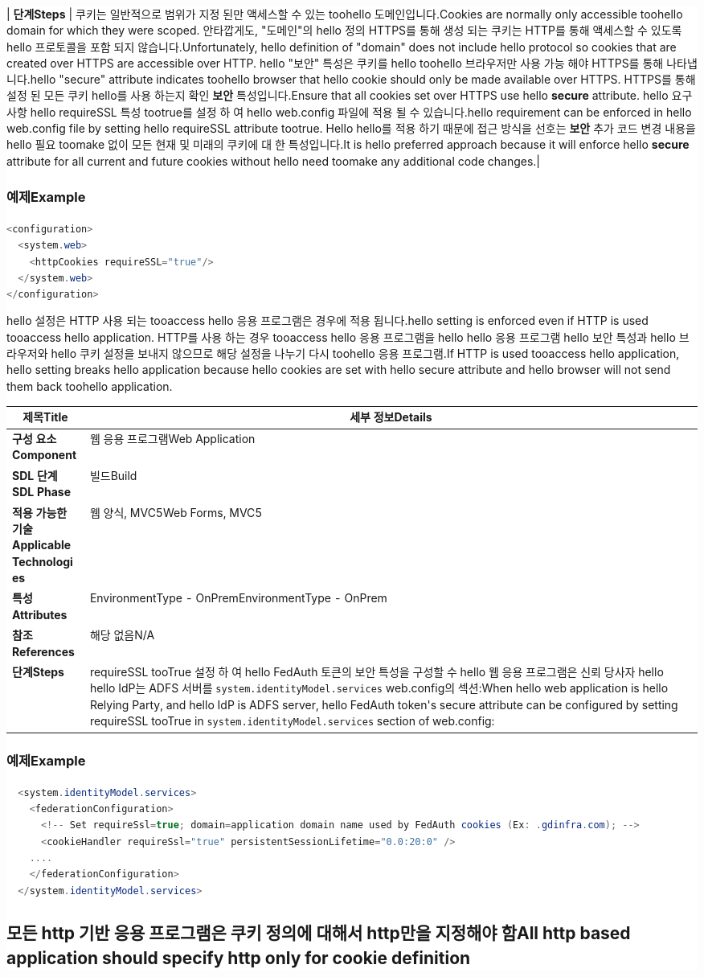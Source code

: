 | <span data-ttu-id="fdd64-221">**단계**</span><span class="sxs-lookup"><span data-stu-id="fdd64-221">**Steps**</span></span> | <span data-ttu-id="fdd64-222">쿠키는 일반적으로 범위가 지정 된만 액세스할 수 있는 toohello 도메인입니다.</span><span class="sxs-lookup"><span data-stu-id="fdd64-222">Cookies are normally only accessible toohello domain for which they were scoped.</span></span> <span data-ttu-id="fdd64-223">안타깝게도, "도메인"의 hello 정의 HTTPS를 통해 생성 되는 쿠키는 HTTP를 통해 액세스할 수 있도록 hello 프로토콜을 포함 되지 않습니다.</span><span class="sxs-lookup"><span data-stu-id="fdd64-223">Unfortunately, hello definition of "domain" does not include hello protocol so cookies that are created over HTTPS are accessible over HTTP.</span></span> <span data-ttu-id="fdd64-224">hello "보안" 특성은 쿠키를 hello toohello 브라우저만 사용 가능 해야 HTTPS를 통해 나타냅니다.</span><span class="sxs-lookup"><span data-stu-id="fdd64-224">hello "secure" attribute indicates toohello browser that hello cookie should only be made available over HTTPS.</span></span> <span data-ttu-id="fdd64-225">HTTPS를 통해 설정 된 모든 쿠키 hello를 사용 하는지 확인 **보안** 특성입니다.</span><span class="sxs-lookup"><span data-stu-id="fdd64-225">Ensure that all cookies set over HTTPS use hello **secure** attribute.</span></span> <span data-ttu-id="fdd64-226">hello 요구 사항 hello requireSSL 특성 tootrue를 설정 하 여 hello web.config 파일에 적용 될 수 있습니다.</span><span class="sxs-lookup"><span data-stu-id="fdd64-226">hello requirement can be enforced in hello web.config file by setting hello requireSSL attribute tootrue.</span></span> <span data-ttu-id="fdd64-227">Hello hello를 적용 하기 때문에 접근 방식을 선호는 **보안** 추가 코드 변경 내용을 hello 필요 toomake 없이 모든 현재 및 미래의 쿠키에 대 한 특성입니다.</span><span class="sxs-lookup"><span data-stu-id="fdd64-227">It is hello preferred approach because it will enforce hello **secure** attribute for all current and future cookies without hello need toomake any additional code changes.</span></span>|

### <a name="example"></a><span data-ttu-id="fdd64-228">예제</span><span class="sxs-lookup"><span data-stu-id="fdd64-228">Example</span></span>
```C#
<configuration>
  <system.web>
    <httpCookies requireSSL="true"/>
  </system.web>
</configuration>
```
<span data-ttu-id="fdd64-229">hello 설정은 HTTP 사용 되는 tooaccess hello 응용 프로그램은 경우에 적용 됩니다.</span><span class="sxs-lookup"><span data-stu-id="fdd64-229">hello setting is enforced even if HTTP is used tooaccess hello application.</span></span> <span data-ttu-id="fdd64-230">HTTP를 사용 하는 경우 tooaccess hello 응용 프로그램을 hello hello 응용 프로그램 hello 보안 특성과 hello 브라우저와 hello 쿠키 설정을 보내지 않으므로 해당 설정을 나누기 다시 toohello 응용 프로그램.</span><span class="sxs-lookup"><span data-stu-id="fdd64-230">If HTTP is used tooaccess hello application, hello setting breaks hello application because hello cookies are set with hello secure attribute and hello browser will not send them back toohello application.</span></span>

| <span data-ttu-id="fdd64-231">제목</span><span class="sxs-lookup"><span data-stu-id="fdd64-231">Title</span></span>                   | <span data-ttu-id="fdd64-232">세부 정보</span><span class="sxs-lookup"><span data-stu-id="fdd64-232">Details</span></span>      |
| ----------------------- | ------------ |
| <span data-ttu-id="fdd64-233">**구성 요소**</span><span class="sxs-lookup"><span data-stu-id="fdd64-233">**Component**</span></span>               | <span data-ttu-id="fdd64-234">웹 응용 프로그램</span><span class="sxs-lookup"><span data-stu-id="fdd64-234">Web Application</span></span> | 
| <span data-ttu-id="fdd64-235">**SDL 단계**</span><span class="sxs-lookup"><span data-stu-id="fdd64-235">**SDL Phase**</span></span>               | <span data-ttu-id="fdd64-236">빌드</span><span class="sxs-lookup"><span data-stu-id="fdd64-236">Build</span></span> |  
| <span data-ttu-id="fdd64-237">**적용 가능한 기술**</span><span class="sxs-lookup"><span data-stu-id="fdd64-237">**Applicable Technologies**</span></span> | <span data-ttu-id="fdd64-238">웹 양식, MVC5</span><span class="sxs-lookup"><span data-stu-id="fdd64-238">Web Forms, MVC5</span></span> |
| <span data-ttu-id="fdd64-239">**특성**</span><span class="sxs-lookup"><span data-stu-id="fdd64-239">**Attributes**</span></span>              | <span data-ttu-id="fdd64-240">EnvironmentType - OnPrem</span><span class="sxs-lookup"><span data-stu-id="fdd64-240">EnvironmentType - OnPrem</span></span> |
| <span data-ttu-id="fdd64-241">**참조**</span><span class="sxs-lookup"><span data-stu-id="fdd64-241">**References**</span></span>              | <span data-ttu-id="fdd64-242">해당 없음</span><span class="sxs-lookup"><span data-stu-id="fdd64-242">N/A</span></span>  |
| <span data-ttu-id="fdd64-243">**단계**</span><span class="sxs-lookup"><span data-stu-id="fdd64-243">**Steps**</span></span> | <span data-ttu-id="fdd64-244">requireSSL tooTrue 설정 하 여 hello FedAuth 토큰의 보안 특성을 구성할 수 hello 웹 응용 프로그램은 신뢰 당사자 hello hello IdP는 ADFS 서버를 `system.identityModel.services` web.config의 섹션:</span><span class="sxs-lookup"><span data-stu-id="fdd64-244">When hello web application is hello Relying Party, and hello IdP is ADFS server, hello FedAuth token's secure attribute can be configured by setting requireSSL tooTrue in `system.identityModel.services` section of web.config:</span></span>|

### <a name="example"></a><span data-ttu-id="fdd64-245">예제</span><span class="sxs-lookup"><span data-stu-id="fdd64-245">Example</span></span>
```C#
  <system.identityModel.services>
    <federationConfiguration>
      <!-- Set requireSsl=true; domain=application domain name used by FedAuth cookies (Ex: .gdinfra.com); -->
      <cookieHandler requireSsl="true" persistentSessionLifetime="0.0:20:0" />
    ....  
    </federationConfiguration>
  </system.identityModel.services>
```

## <span data-ttu-id="fdd64-246"><a id="cookie-definition"></a>모든 http 기반 응용 프로그램은 쿠키 정의에 대해서 http만을 지정해야 함</span><span class="sxs-lookup"><span data-stu-id="fdd64-246"><a id="cookie-definition"></a>All http based application should specify http only for cookie definition</span></span>
